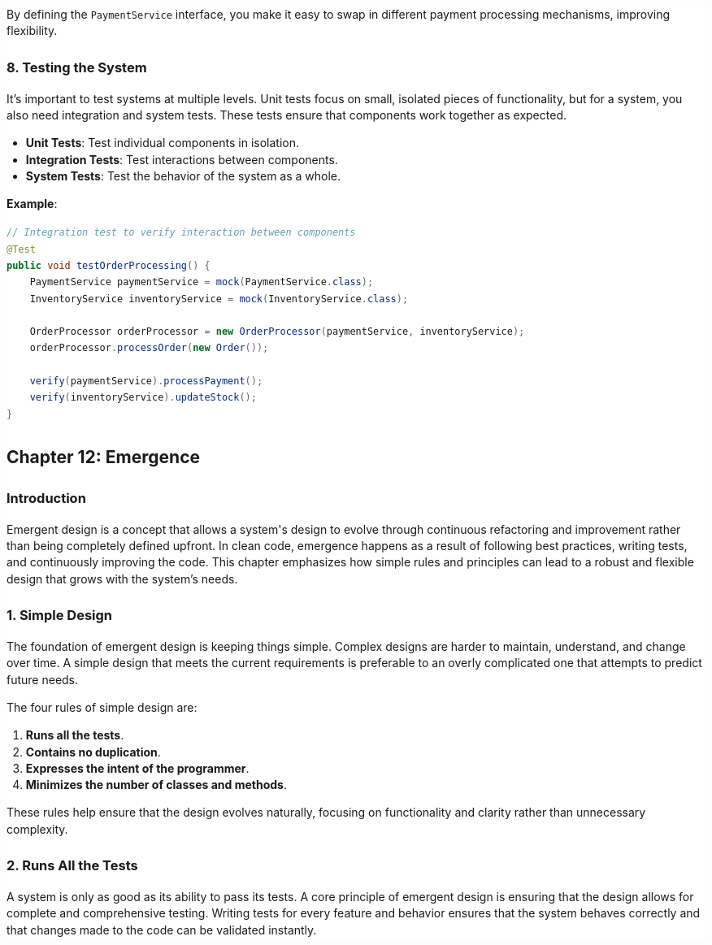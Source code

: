By defining the `PaymentService` interface, you make it easy to swap in different payment processing mechanisms, improving flexibility.

### 8. Testing the System
It’s important to test systems at multiple levels. Unit tests focus on small, isolated pieces of functionality, but for a system, you also need integration and system tests. These tests ensure that components work together as expected.

- **Unit Tests**: Test individual components in isolation.
- **Integration Tests**: Test interactions between components.
- **System Tests**: Test the behavior of the system as a whole.

**Example**:
```java
// Integration test to verify interaction between components
@Test
public void testOrderProcessing() {
    PaymentService paymentService = mock(PaymentService.class);
    InventoryService inventoryService = mock(InventoryService.class);

    OrderProcessor orderProcessor = new OrderProcessor(paymentService, inventoryService);
    orderProcessor.processOrder(new Order());

    verify(paymentService).processPayment();
    verify(inventoryService).updateStock();
}
```

## Chapter 12: Emergence
### Introduction
Emergent design is a concept that allows a system's design to evolve through continuous refactoring and improvement rather than being completely defined upfront. In clean code, emergence happens as a result of following best practices, writing tests, and continuously improving the code. This chapter emphasizes how simple rules and principles can lead to a robust and flexible design that grows with the system’s needs.

### 1. Simple Design
The foundation of emergent design is keeping things simple. Complex designs are harder to maintain, understand, and change over time. A simple design that meets the current requirements is preferable to an overly complicated one that attempts to predict future needs.

The four rules of simple design are:
1. **Runs all the tests**.
2. **Contains no duplication**.
3. **Expresses the intent of the programmer**.
4. **Minimizes the number of classes and methods**.

These rules help ensure that the design evolves naturally, focusing on functionality and clarity rather than unnecessary complexity.

### 2. Runs All the Tests
A system is only as good as its ability to pass its tests. A core principle of emergent design is ensuring that the design allows for complete and comprehensive testing. Writing tests for every feature and behavior ensures that the system behaves correctly and that changes made to the code can be validated instantly.
